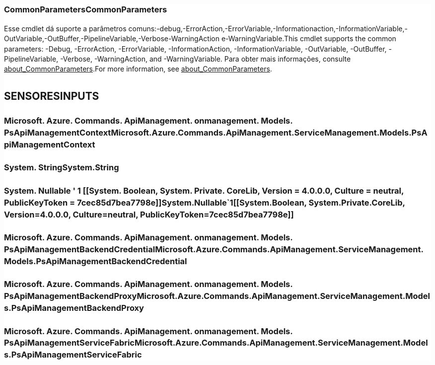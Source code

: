 ### <span data-ttu-id="d3c7f-157">CommonParameters</span><span class="sxs-lookup"><span data-stu-id="d3c7f-157">CommonParameters</span></span>
<span data-ttu-id="d3c7f-158">Esse cmdlet dá suporte a parâmetros comuns:-debug,-ErrorAction,-ErrorVariable,-Informationaction,-InformationVariable,-OutVariable,-OutBuffer,-PipelineVariable,-Verbose-WarningAction e-WarningVariable.</span><span class="sxs-lookup"><span data-stu-id="d3c7f-158">This cmdlet supports the common parameters: -Debug, -ErrorAction, -ErrorVariable, -InformationAction, -InformationVariable, -OutVariable, -OutBuffer, -PipelineVariable, -Verbose, -WarningAction, and -WarningVariable.</span></span> <span data-ttu-id="d3c7f-159">Para obter mais informações, consulte [about_CommonParameters](http://go.microsoft.com/fwlink/?LinkID=113216).</span><span class="sxs-lookup"><span data-stu-id="d3c7f-159">For more information, see [about_CommonParameters](http://go.microsoft.com/fwlink/?LinkID=113216).</span></span>

## <span data-ttu-id="d3c7f-160">SENSORES</span><span class="sxs-lookup"><span data-stu-id="d3c7f-160">INPUTS</span></span>

### <span data-ttu-id="d3c7f-161">Microsoft. Azure. Commands. ApiManagement. onmanagement. Models. PsApiManagementContext</span><span class="sxs-lookup"><span data-stu-id="d3c7f-161">Microsoft.Azure.Commands.ApiManagement.ServiceManagement.Models.PsApiManagementContext</span></span>

### <span data-ttu-id="d3c7f-162">System. String</span><span class="sxs-lookup"><span data-stu-id="d3c7f-162">System.String</span></span>

### <span data-ttu-id="d3c7f-163">System. Nullable ' 1 [[System. Boolean, System. Private. CoreLib, Version = 4.0.0.0, Culture = neutral, PublicKeyToken = 7cec85d7bea7798e]]</span><span class="sxs-lookup"><span data-stu-id="d3c7f-163">System.Nullable\`1[[System.Boolean, System.Private.CoreLib, Version=4.0.0.0, Culture=neutral, PublicKeyToken=7cec85d7bea7798e]]</span></span>

### <span data-ttu-id="d3c7f-164">Microsoft. Azure. Commands. ApiManagement. onmanagement. Models. PsApiManagementBackendCredential</span><span class="sxs-lookup"><span data-stu-id="d3c7f-164">Microsoft.Azure.Commands.ApiManagement.ServiceManagement.Models.PsApiManagementBackendCredential</span></span>

### <span data-ttu-id="d3c7f-165">Microsoft. Azure. Commands. ApiManagement. onmanagement. Models. PsApiManagementBackendProxy</span><span class="sxs-lookup"><span data-stu-id="d3c7f-165">Microsoft.Azure.Commands.ApiManagement.ServiceManagement.Models.PsApiManagementBackendProxy</span></span>

### <span data-ttu-id="d3c7f-166">Microsoft. Azure. Commands. ApiManagement. onmanagement. Models. PsApiManagementServiceFabric</span><span class="sxs-lookup"><span data-stu-id="d3c7f-166">Microsoft.Azure.Commands.ApiManagement.ServiceManagement.Models.PsApiManagementServiceFabric</span></span>
